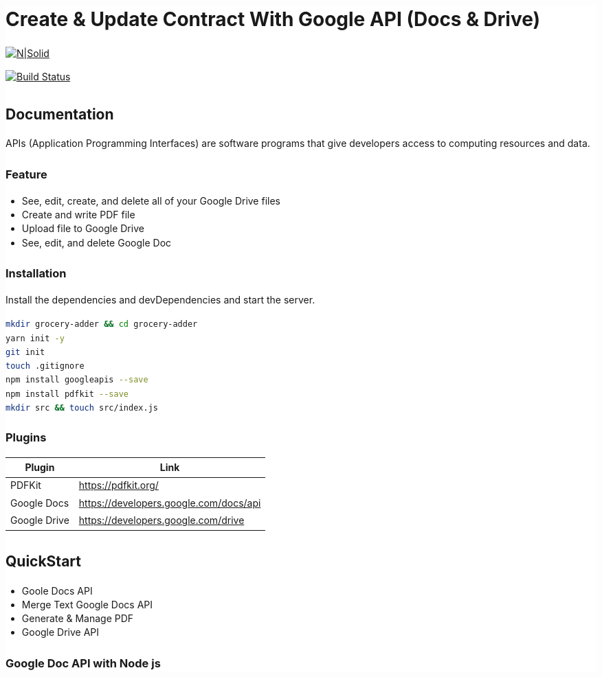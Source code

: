 # Create & Update Contract With Google API (Docs & Drive)

[![N|Solid](http://phptricks.co.uk/wp-content/uploads/2016/11/api-google-destacado-compressor.png)](https://console.developers.google.com/)

[![Build Status](https://travis-ci.org/joemccann/dillinger.svg?branch=master)](https://github.com/syehan893/Academy/tree/backend/bike-backend)

## Documentation
APIs (Application Programming Interfaces) are software programs that give developers access to computing resources and data.

### Feature
* See, edit, create, and delete all of your Google Drive files
* Create and write PDF file
* Upload file to Google Drive
* See, edit, and delete Google Doc

### Installation

Install the dependencies and devDependencies and start the server.

```sh
mkdir grocery-adder && cd grocery-adder
yarn init -y
git init
touch .gitignore
npm install googleapis --save
npm install pdfkit --save
mkdir src && touch src/index.js
```

### Plugins

| Plugin | Link |
| ------ | ------ |
| PDFKit | https://pdfkit.org/|
| Google Docs | https://developers.google.com/docs/api|
| Google Drive | https://developers.google.com/drive|

## QuickStart
* Goole Docs API
* Merge Text Google Docs API
* Generate & Manage PDF
* Google Drive API

### Google Doc API with Node js
